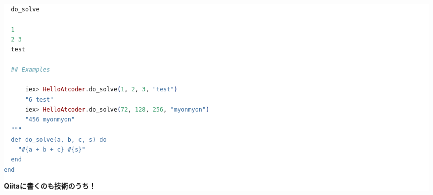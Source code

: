 ```elixir
  do_solve

  1
  2 3
  test

  ## Examples

      iex> HelloAtcoder.do_solve(1, 2, 3, "test")
      "6 test"
      iex> HelloAtcoder.do_solve(72, 128, 256, "myonmyon")
      "456 myonmyon"
  """
  def do_solve(a, b, c, s) do
    "#{a + b + c} #{s}"
  end
end
```

**Qiitaに書くのも技術のうち！**

